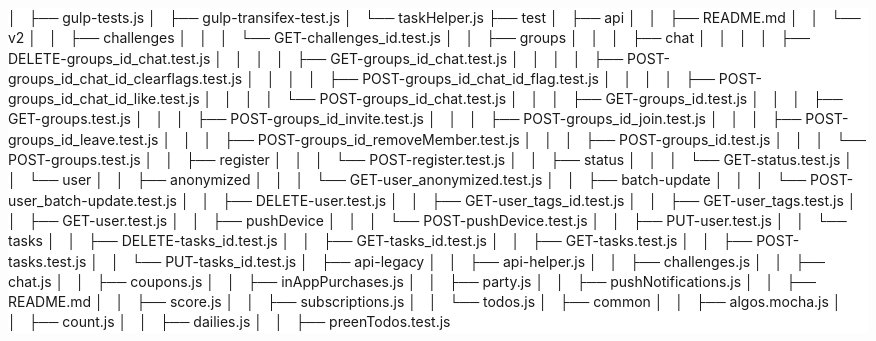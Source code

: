 │   ├── gulp-tests.js
│   ├── gulp-transifex-test.js
│   └── taskHelper.js
├── test
│   ├── api
│   │   ├── README.md
│   │   └── v2
│   │       ├── challenges
│   │       │   └── GET-challenges_id.test.js
│   │       ├── groups
│   │       │   ├── chat
│   │       │   │   ├── DELETE-groups_id_chat.test.js
│   │       │   │   ├── GET-groups_id_chat.test.js
│   │       │   │   ├── POST-groups_id_chat_id_clearflags.test.js
│   │       │   │   ├── POST-groups_id_chat_id_flag.test.js
│   │       │   │   ├── POST-groups_id_chat_id_like.test.js
│   │       │   │   └── POST-groups_id_chat.test.js
│   │       │   ├── GET-groups_id.test.js
│   │       │   ├── GET-groups.test.js
│   │       │   ├── POST-groups_id_invite.test.js
│   │       │   ├── POST-groups_id_join.test.js
│   │       │   ├── POST-groups_id_leave.test.js
│   │       │   ├── POST-groups_id_removeMember.test.js
│   │       │   ├── POST-groups_id.test.js
│   │       │   └── POST-groups.test.js
│   │       ├── register
│   │       │   └── POST-register.test.js
│   │       ├── status
│   │       │   └── GET-status.test.js
│   │       └── user
│   │           ├── anonymized
│   │           │   └── GET-user_anonymized.test.js
│   │           ├── batch-update
│   │           │   └── POST-user_batch-update.test.js
│   │           ├── DELETE-user.test.js
│   │           ├── GET-user_tags_id.test.js
│   │           ├── GET-user_tags.test.js
│   │           ├── GET-user.test.js
│   │           ├── pushDevice
│   │           │   └── POST-pushDevice.test.js
│   │           ├── PUT-user.test.js
│   │           └── tasks
│   │               ├── DELETE-tasks_id.test.js
│   │               ├── GET-tasks_id.test.js
│   │               ├── GET-tasks.test.js
│   │               ├── POST-tasks.test.js
│   │               └── PUT-tasks_id.test.js
│   ├── api-legacy
│   │   ├── api-helper.js
│   │   ├── challenges.js
│   │   ├── chat.js
│   │   ├── coupons.js
│   │   ├── inAppPurchases.js
│   │   ├── party.js
│   │   ├── pushNotifications.js
│   │   ├── README.md
│   │   ├── score.js
│   │   ├── subscriptions.js
│   │   └── todos.js
│   ├── common
│   │   ├── algos.mocha.js
│   │   ├── count.js
│   │   ├── dailies.js
│   │   ├── preenTodos.test.js